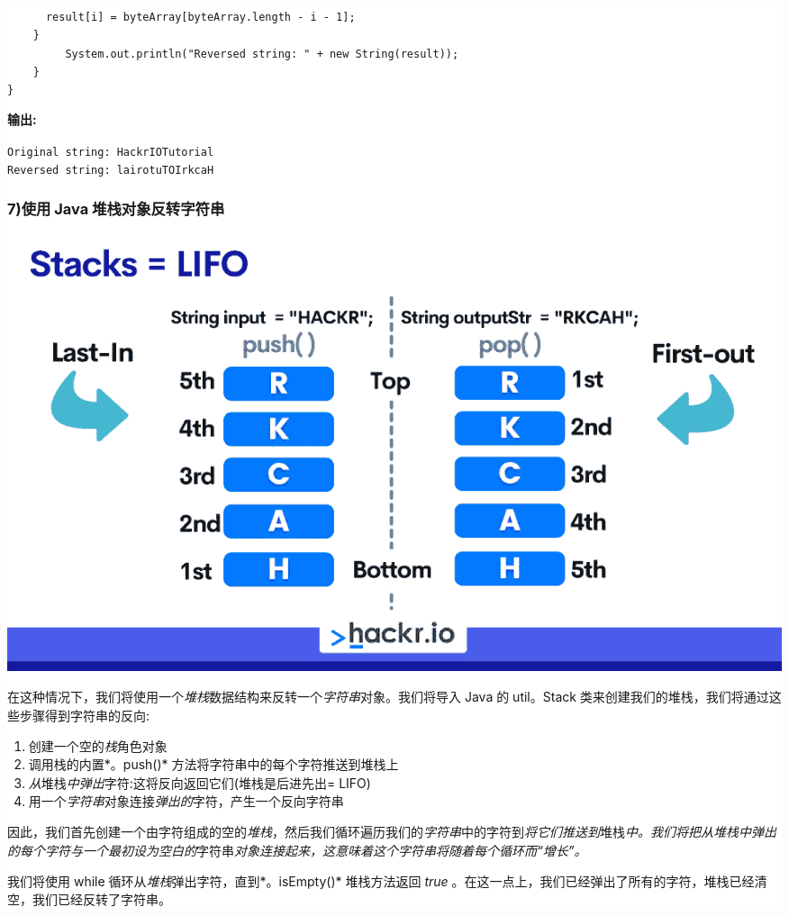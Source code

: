 ```
      result[i] = byteArray[byteArray.length - i - 1];
    }
         System.out.println("Reversed string: " + new String(result));
    }	   
}
```

**输出:**

```
Original string: HackrIOTutorial
Reversed string: lairotuTOIrkcaH
```

### **7)使用 Java 堆栈对象反转字符串**

![](img/47638e0a85ee6f3f4b66f3af6df8abc5.png)

在这种情况下，我们将使用一个*堆栈*数据结构来反转一个*字符串*对象。我们将导入 Java 的 util。Stack 类来创建我们的堆栈，我们将通过这些步骤得到字符串的反向:

1.  创建一个空的*栈*角色对象
2.  调用栈的内置*。push()* 方法将字符串中的每个字符推送到堆栈上
3.  *从*堆栈*中弹出*字符:这将反向返回它们(堆栈是后进先出= LIFO)
4.  用一个*字符串*对象连接*弹出的*字符，产生一个反向字符串

因此，我们首先创建一个由字符组成的空的*堆栈*，然后我们循环遍历我们的*字符串*中的字符到*将它们推送到*堆栈*中。我们将把从堆栈中弹出的每个字符与一个最初设为空白的*字符串*对象连接起来，这意味着这个字符串将随着每个循环而“增长”。*

我们将使用 while 循环从*堆栈*弹出字符，直到*。isEmpty()* 堆栈方法返回 *true* 。在这一点上，我们已经弹出了所有的字符，堆栈已经清空，我们已经反转了字符串。
